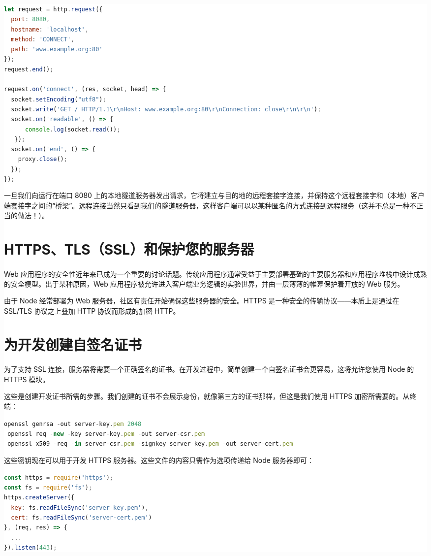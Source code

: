 ```js
let request = http.request({
  port: 8080,
  hostname: 'localhost',
  method: 'CONNECT',
  path: 'www.example.org:80'
});
request.end();

request.on('connect', (res, socket, head) => {
  socket.setEncoding("utf8");
  socket.write('GET / HTTP/1.1\r\nHost: www.example.org:80\r\nConnection: close\r\n\r\n');
  socket.on('readable', () => {
      console.log(socket.read());
   });
  socket.on('end', () => {
    proxy.close();
  });
});
```

一旦我们向运行在端口 8080 上的本地隧道服务器发出请求，它将建立与目的地的远程套接字连接，并保持这个远程套接字和（本地）客户端套接字之间的“桥梁”。远程连接当然只看到我们的隧道服务器，这样客户端可以以某种匿名的方式连接到远程服务（这并不总是一种不正当的做法！）。

# HTTPS、TLS（SSL）和保护您的服务器

Web 应用程序的安全性近年来已成为一个重要的讨论话题。传统应用程序通常受益于主要部署基础的主要服务器和应用程序堆栈中设计成熟的安全模型。出于某种原因，Web 应用程序被允许进入客户端业务逻辑的实验世界，并由一层薄薄的帷幕保护着开放的 Web 服务。

由于 Node 经常部署为 Web 服务器，社区有责任开始确保这些服务器的安全。HTTPS 是一种安全的传输协议——本质上是通过在 SSL/TLS 协议之上叠加 HTTP 协议而形成的加密 HTTP。

# 为开发创建自签名证书

为了支持 SSL 连接，服务器将需要一个正确签名的证书。在开发过程中，简单创建一个自签名证书会更容易，这将允许您使用 Node 的 HTTPS 模块。

这些是创建开发证书所需的步骤。我们创建的证书不会展示身份，就像第三方的证书那样，但这是我们使用 HTTPS 加密所需要的。从终端：

```js
openssl genrsa -out server-key.pem 2048
 openssl req -new -key server-key.pem -out server-csr.pem
 openssl x509 -req -in server-csr.pem -signkey server-key.pem -out server-cert.pem
```

这些密钥现在可以用于开发 HTTPS 服务器。这些文件的内容只需作为选项传递给 Node 服务器即可：

```js
const https = require('https');
const fs = require('fs');
https.createServer({
  key: fs.readFileSync('server-key.pem'),
  cert: fs.readFileSync('server-cert.pem')
}, (req, res) => {
  ...
}).listen(443);
```
